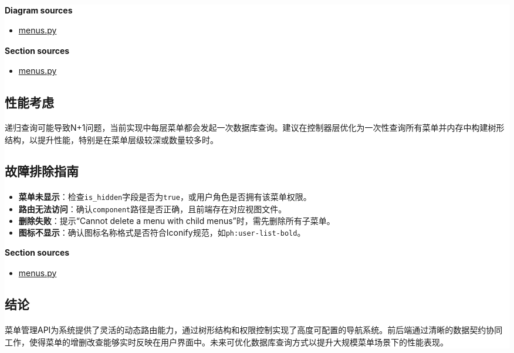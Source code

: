 **Diagram sources**
- [menus.py](file://app/schemas/menus.py#L10-L24)

**Section sources**
- [menus.py](file://app/api/v1/menus/menus.py#L1-L63)

## 性能考虑
递归查询可能导致N+1问题，当前实现中每层菜单都会发起一次数据库查询。建议在控制器层优化为一次性查询所有菜单并内存中构建树形结构，以提升性能，特别是在菜单层级较深或数量较多时。

## 故障排除指南
- **菜单未显示**：检查`is_hidden`字段是否为`true`，或用户角色是否拥有该菜单权限。
- **路由无法访问**：确认`component`路径是否正确，且前端存在对应视图文件。
- **删除失败**：提示“Cannot delete a menu with child menus”时，需先删除所有子菜单。
- **图标不显示**：确认图标名称格式是否符合Iconify规范，如`ph:user-list-bold`。

**Section sources**
- [menus.py](file://app/api/v1/menus/menus.py#L55-L63)

## 结论
菜单管理API为系统提供了灵活的动态路由能力，通过树形结构和权限控制实现了高度可配置的导航系统。前后端通过清晰的数据契约协同工作，使得菜单的增删改查能够实时反映在用户界面中。未来可优化数据库查询方式以提升大规模菜单场景下的性能表现。